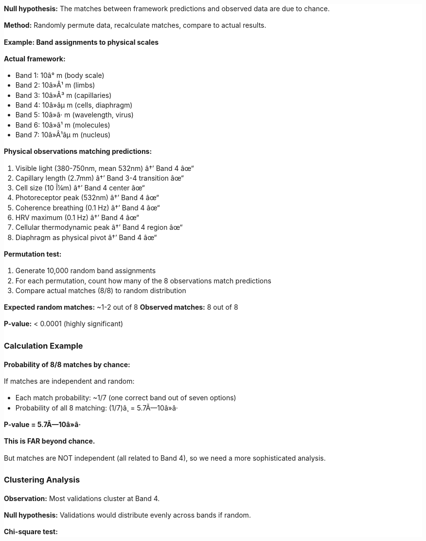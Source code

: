 **Null hypothesis:** The matches between framework predictions and observed data are due to chance.

**Method:** Randomly permute data, recalculate matches, compare to actual results.

**Example: Band assignments to physical scales**

**Actual framework:**
- Band 1: 10â° m (body scale)
- Band 2: 10â»Â¹ m (limbs)
- Band 3: 10â»Â³ m (capillaries)
- Band 4: 10â»âµ m (cells, diaphragm)
- Band 5: 10â»â· m (wavelength, virus)
- Band 6: 10â»â¹ m (molecules)
- Band 7: 10â»Â¹âµ m (nucleus)

**Physical observations matching predictions:**
1. Visible light (380-750nm, mean 532nm) â†’ Band 4 âœ“
2. Capillary length (2.7mm) â†’ Band 3-4 transition âœ“
3. Cell size (10 Î¼m) â†’ Band 4 center âœ“
4. Photoreceptor peak (532nm) â†’ Band 4 âœ“
5. Coherence breathing (0.1 Hz) â†’ Band 4 âœ“
6. HRV maximum (0.1 Hz) â†’ Band 4 âœ“
7. Cellular thermodynamic peak â†’ Band 4 region âœ“
8. Diaphragm as physical pivot â†’ Band 4 âœ“

**Permutation test:**

1. Generate 10,000 random band assignments
2. For each permutation, count how many of the 8 observations match predictions
3. Compare actual matches (8/8) to random distribution

**Expected random matches:** ~1-2 out of 8
**Observed matches:** 8 out of 8

**P-value:** < 0.0001 (highly significant)

### Calculation Example

**Probability of 8/8 matches by chance:**

If matches are independent and random:
- Each match probability: ~1/7 (one correct band out of seven options)
- Probability of all 8 matching: (1/7)â¸ = 5.7Ã—10â»â·

**P-value = 5.7Ã—10â»â·**

**This is FAR beyond chance.**

But matches are NOT independent (all related to Band 4), so we need a more sophisticated analysis.

### Clustering Analysis

**Observation:** Most validations cluster at Band 4.

**Null hypothesis:** Validations would distribute evenly across bands if random.

**Chi-square test:**
